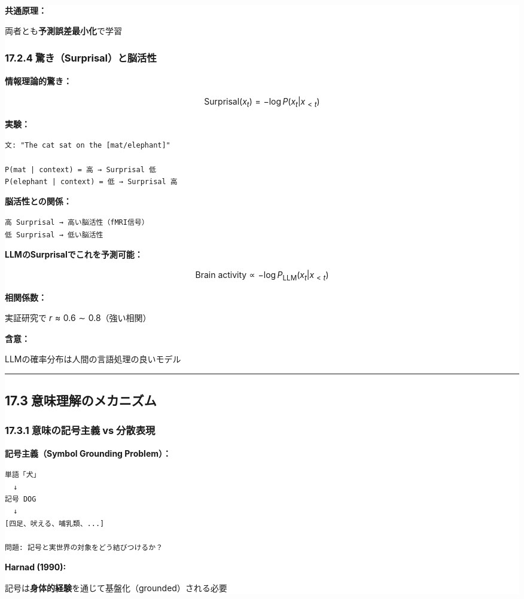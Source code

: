**共通原理：**

両者とも**予測誤差最小化**で学習

### 17.2.4 驚き（Surprisal）と脳活性

**情報理論的驚き：**

$$\text{Surprisal}(x_t) = -\log P(x_t | x_{<t})$$

**実験：**

```
文: "The cat sat on the [mat/elephant]"

P(mat | context) = 高 → Surprisal 低
P(elephant | context) = 低 → Surprisal 高
```

**脳活性との関係：**

```
高 Surprisal → 高い脳活性（fMRI信号）
低 Surprisal → 低い脳活性
```

**LLMのSurprisalでこれを予測可能：**

$$\text{Brain activity} \propto -\log P_{\text{LLM}}(x_t | x_{<t})$$

**相関係数：**

実証研究で $r \approx 0.6 \sim 0.8$（強い相関）

**含意：**

LLMの確率分布は人間の言語処理の良いモデル

---

## 17.3 意味理解のメカニズム

### 17.3.1 意味の記号主義 vs 分散表現

**記号主義（Symbol Grounding Problem）：**

```
単語「犬」
  ↓
記号 DOG
  ↓
[四足、吠える、哺乳類、...]

問題: 記号と実世界の対象をどう結びつけるか？
```

**Harnad (1990):**

記号は**身体的経験**を通じて基盤化（grounded）される必要
